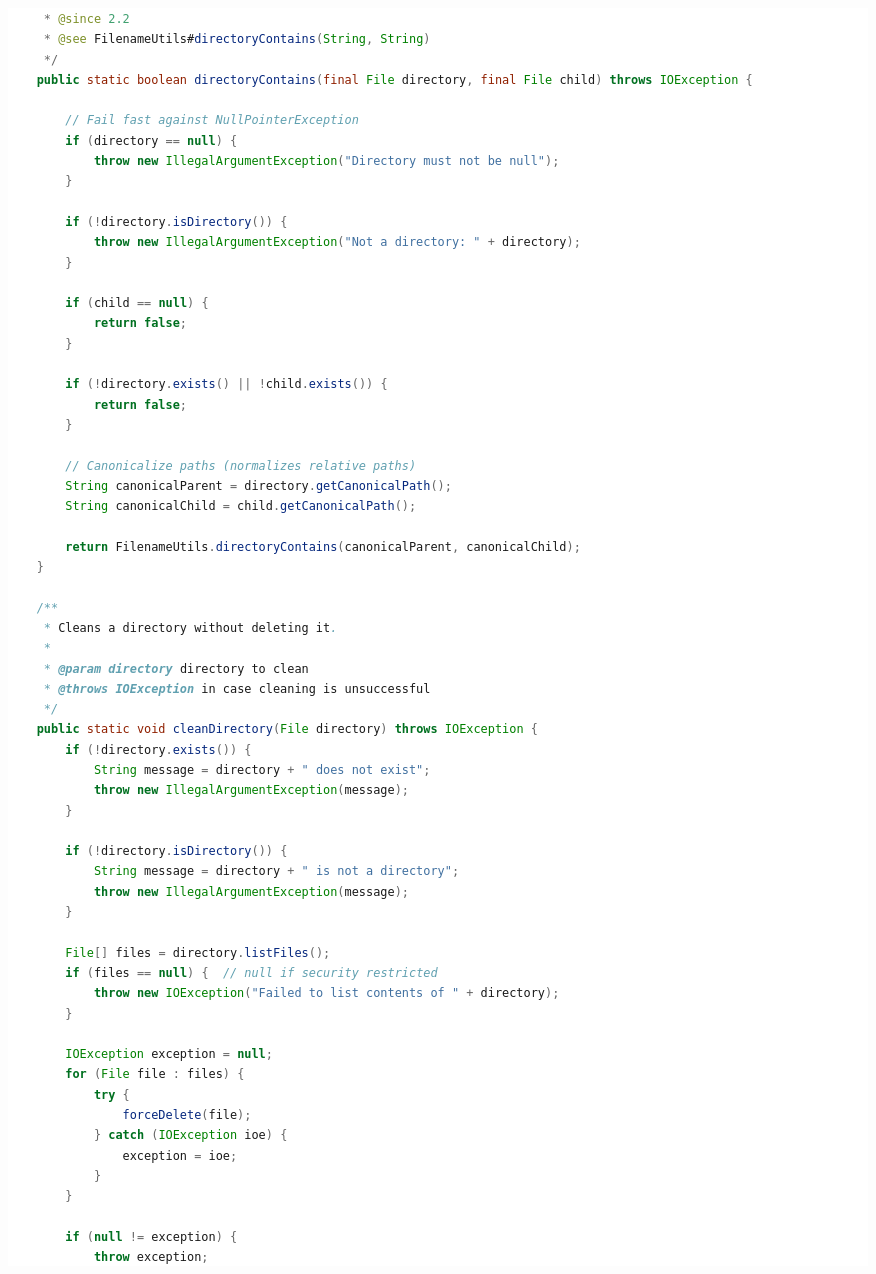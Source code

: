 ```java
     * @since 2.2
     * @see FilenameUtils#directoryContains(String, String)
     */
    public static boolean directoryContains(final File directory, final File child) throws IOException {
        
        // Fail fast against NullPointerException
        if (directory == null) {
            throw new IllegalArgumentException("Directory must not be null");
        }
    
        if (!directory.isDirectory()) {
            throw new IllegalArgumentException("Not a directory: " + directory);
        }
    
        if (child == null) {
            return false;
        }
    
        if (!directory.exists() || !child.exists()) {
            return false;
        }
    
        // Canonicalize paths (normalizes relative paths)
        String canonicalParent = directory.getCanonicalPath();
        String canonicalChild = child.getCanonicalPath();
    
        return FilenameUtils.directoryContains(canonicalParent, canonicalChild);
    }

    /**
     * Cleans a directory without deleting it.
     *
     * @param directory directory to clean
     * @throws IOException in case cleaning is unsuccessful
     */
    public static void cleanDirectory(File directory) throws IOException {
        if (!directory.exists()) {
            String message = directory + " does not exist";
            throw new IllegalArgumentException(message);
        }

        if (!directory.isDirectory()) {
            String message = directory + " is not a directory";
            throw new IllegalArgumentException(message);
        }

        File[] files = directory.listFiles();
        if (files == null) {  // null if security restricted
            throw new IOException("Failed to list contents of " + directory);
        }

        IOException exception = null;
        for (File file : files) {
            try {
                forceDelete(file);
            } catch (IOException ioe) {
                exception = ioe;
            }
        }

        if (null != exception) {
            throw exception;
```